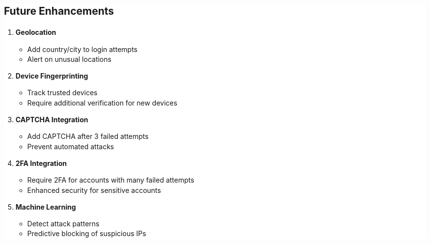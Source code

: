 ## Future Enhancements

1. **Geolocation**
   - Add country/city to login attempts
   - Alert on unusual locations

2. **Device Fingerprinting**
   - Track trusted devices
   - Require additional verification for new devices

3. **CAPTCHA Integration**
   - Add CAPTCHA after 3 failed attempts
   - Prevent automated attacks

4. **2FA Integration**
   - Require 2FA for accounts with many failed attempts
   - Enhanced security for sensitive accounts

5. **Machine Learning**
   - Detect attack patterns
   - Predictive blocking of suspicious IPs